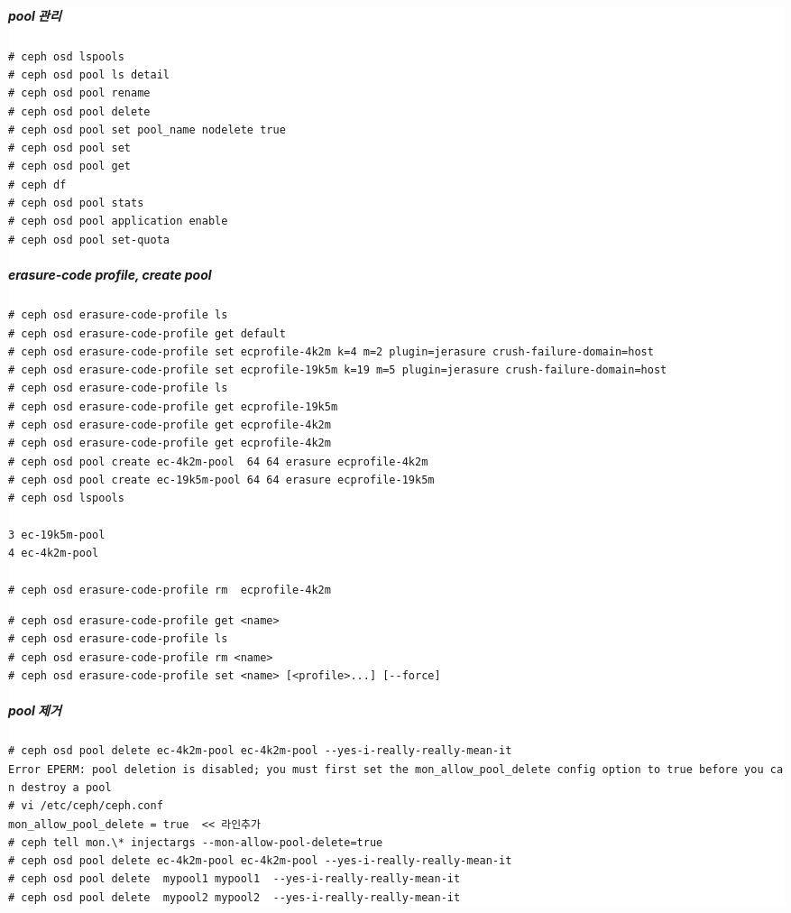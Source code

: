 ##### pool 관리

```
# ceph osd lspools
# ceph osd pool ls detail
# ceph osd pool rename
# ceph osd pool delete
# ceph osd pool set pool_name nodelete true
# ceph osd pool set
# ceph osd pool get
# ceph df
# ceph osd pool stats
# ceph osd pool application enable
# ceph osd pool set-quota
```

##### erasure-code profile, create pool

```
# ceph osd erasure-code-profile ls
# ceph osd erasure-code-profile get default
# ceph osd erasure-code-profile set ecprofile-4k2m k=4 m=2 plugin=jerasure crush-failure-domain=host
# ceph osd erasure-code-profile set ecprofile-19k5m k=19 m=5 plugin=jerasure crush-failure-domain=host
# ceph osd erasure-code-profile ls
# ceph osd erasure-code-profile get ecprofile-19k5m
# ceph osd erasure-code-profile get ecprofile-4k2m
# ceph osd erasure-code-profile get ecprofile-4k2m
# ceph osd pool create ec-4k2m-pool  64 64 erasure ecprofile-4k2m
# ceph osd pool create ec-19k5m-pool 64 64 erasure ecprofile-19k5m
# ceph osd lspools

3 ec-19k5m-pool
4 ec-4k2m-pool

# ceph osd erasure-code-profile rm  ecprofile-4k2m
```

```
# ceph osd erasure-code-profile get <name>  
# ceph osd erasure-code-profile ls
# ceph osd erasure-code-profile rm <name>
# ceph osd erasure-code-profile set <name> [<profile>...] [--force]
```

##### pool 제거

```
# ceph osd pool delete ec-4k2m-pool ec-4k2m-pool --yes-i-really-really-mean-it
Error EPERM: pool deletion is disabled; you must first set the mon_allow_pool_delete config option to true before you can destroy a pool
# vi /etc/ceph/ceph.conf
mon_allow_pool_delete = true  << 라인추가
# ceph tell mon.\* injectargs --mon-allow-pool-delete=true
# ceph osd pool delete ec-4k2m-pool ec-4k2m-pool --yes-i-really-really-mean-it
# ceph osd pool delete  mypool1 mypool1  --yes-i-really-really-mean-it
# ceph osd pool delete  mypool2 mypool2  --yes-i-really-really-mean-it
```
